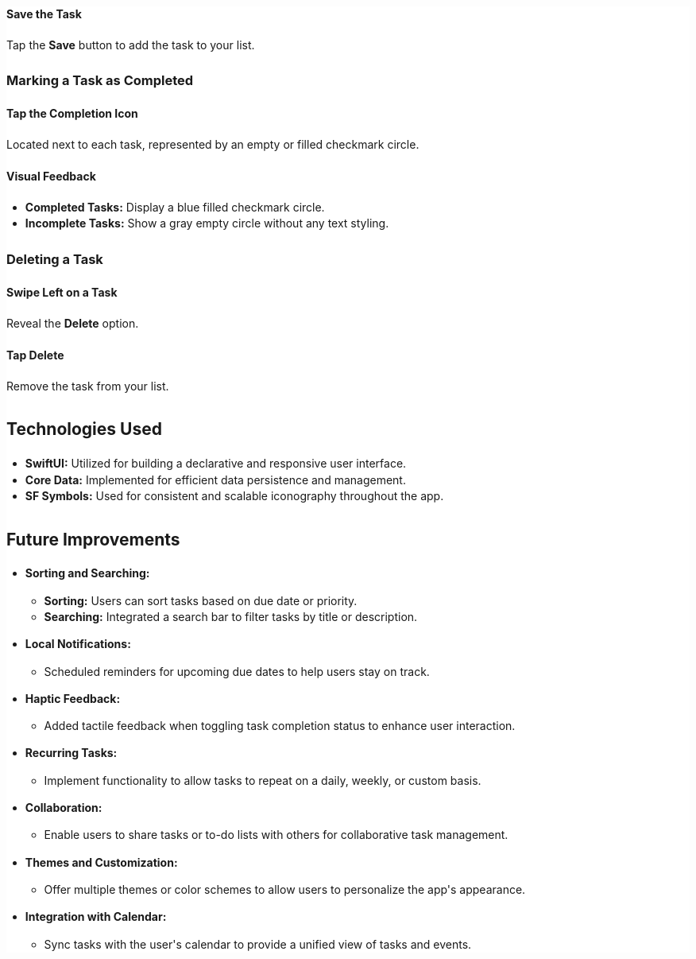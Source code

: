 #### Save the Task

Tap the **Save** button to add the task to your list.

### Marking a Task as Completed

#### Tap the Completion Icon

Located next to each task, represented by an empty or filled checkmark circle.

#### Visual Feedback

- **Completed Tasks:** Display a blue filled checkmark circle.
- **Incomplete Tasks:** Show a gray empty circle without any text styling.

### Deleting a Task

#### Swipe Left on a Task

Reveal the **Delete** option.

#### Tap Delete

Remove the task from your list.

## Technologies Used

- **SwiftUI:** Utilized for building a declarative and responsive user interface.
- **Core Data:** Implemented for efficient data persistence and management.
- **SF Symbols:** Used for consistent and scalable iconography throughout the app.

## Future Improvements

- **Sorting and Searching:**
  - **Sorting:** Users can sort tasks based on due date or priority.
  - **Searching:** Integrated a search bar to filter tasks by title or description.
  
- **Local Notifications:**
  - Scheduled reminders for upcoming due dates to help users stay on track.
  
- **Haptic Feedback:**
  - Added tactile feedback when toggling task completion status to enhance user interaction.

- **Recurring Tasks:**
  - Implement functionality to allow tasks to repeat on a daily, weekly, or custom basis.
  
- **Collaboration:**
  - Enable users to share tasks or to-do lists with others for collaborative task management.
  
- **Themes and Customization:**
  - Offer multiple themes or color schemes to allow users to personalize the app's appearance.
  
- **Integration with Calendar:**
  - Sync tasks with the user's calendar to provide a unified view of tasks and events.
  